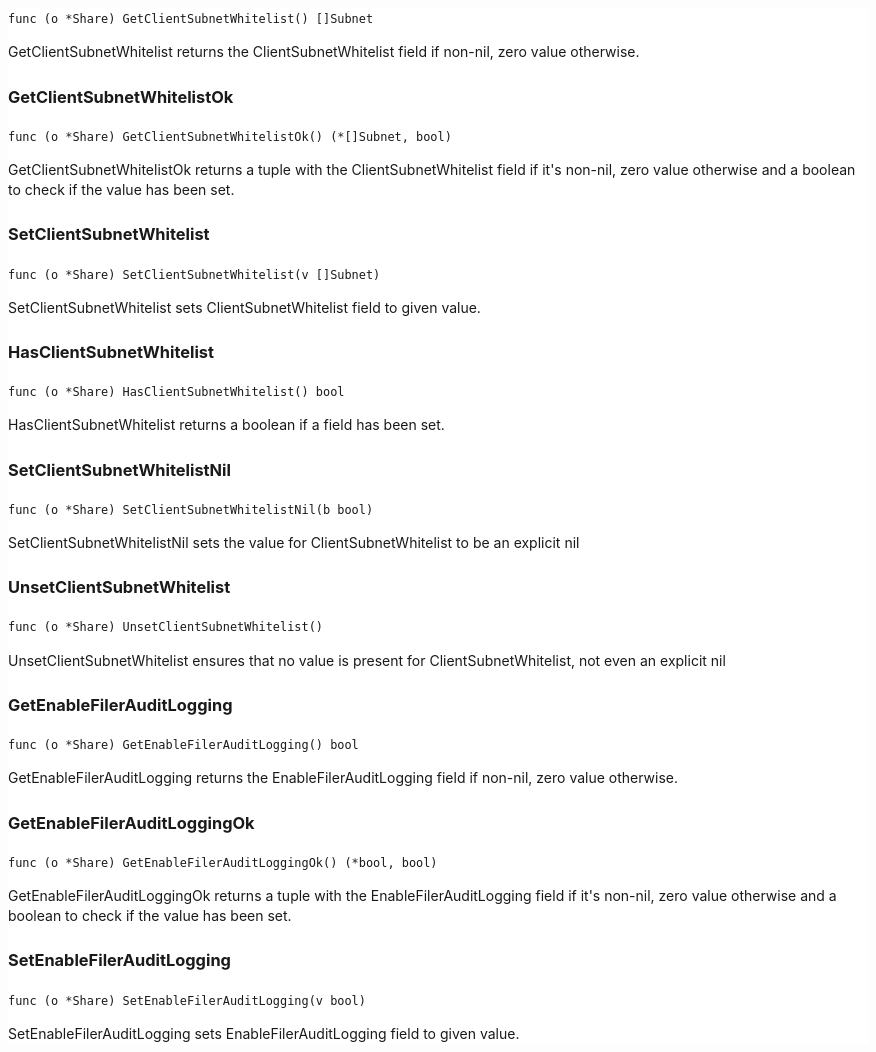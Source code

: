 `func (o *Share) GetClientSubnetWhitelist() []Subnet`

GetClientSubnetWhitelist returns the ClientSubnetWhitelist field if non-nil, zero value otherwise.

### GetClientSubnetWhitelistOk

`func (o *Share) GetClientSubnetWhitelistOk() (*[]Subnet, bool)`

GetClientSubnetWhitelistOk returns a tuple with the ClientSubnetWhitelist field if it's non-nil, zero value otherwise
and a boolean to check if the value has been set.

### SetClientSubnetWhitelist

`func (o *Share) SetClientSubnetWhitelist(v []Subnet)`

SetClientSubnetWhitelist sets ClientSubnetWhitelist field to given value.

### HasClientSubnetWhitelist

`func (o *Share) HasClientSubnetWhitelist() bool`

HasClientSubnetWhitelist returns a boolean if a field has been set.

### SetClientSubnetWhitelistNil

`func (o *Share) SetClientSubnetWhitelistNil(b bool)`

 SetClientSubnetWhitelistNil sets the value for ClientSubnetWhitelist to be an explicit nil

### UnsetClientSubnetWhitelist
`func (o *Share) UnsetClientSubnetWhitelist()`

UnsetClientSubnetWhitelist ensures that no value is present for ClientSubnetWhitelist, not even an explicit nil
### GetEnableFilerAuditLogging

`func (o *Share) GetEnableFilerAuditLogging() bool`

GetEnableFilerAuditLogging returns the EnableFilerAuditLogging field if non-nil, zero value otherwise.

### GetEnableFilerAuditLoggingOk

`func (o *Share) GetEnableFilerAuditLoggingOk() (*bool, bool)`

GetEnableFilerAuditLoggingOk returns a tuple with the EnableFilerAuditLogging field if it's non-nil, zero value otherwise
and a boolean to check if the value has been set.

### SetEnableFilerAuditLogging

`func (o *Share) SetEnableFilerAuditLogging(v bool)`

SetEnableFilerAuditLogging sets EnableFilerAuditLogging field to given value.
